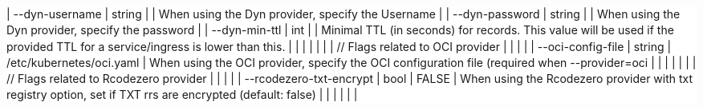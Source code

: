 | \--dyn-username                           | string                  |                                                           | When using the Dyn provider, specify the Username                                                                                                                                                                                                                                                                                                                                                                               |
| \--dyn-password                           | string                  |                                                           | When using the Dyn provider, specify the password                                                                                                                                                                                                                                                                                                                                                                               |
| \--dyn-min-ttl                            | int                     |                                                           | Minimal TTL (in seconds) for records. This value will be used if the provided TTL for a service/ingress is lower than this.                                                                                                                                                                                                                                                                                                     |
|                                           |                         |                                                           |                                                                                                                                                                                                                                                                                                                                                                                                                                 |
| // Flags related to OCI provider          |                         |                                                           |                                                                                                                                                                                                                                                                                                                                                                                                                                 |
| \--oci-config-file                        | string                  | /etc/kubernetes/oci.yaml                                  | When using the OCI provider, specify the OCI configuration file (required when --provider=oci                                                                                                                                                                                                                                                                                                                                   |
|                                           |                         |                                                           |                                                                                                                                                                                                                                                                                                                                                                                                                                 |
| // Flags related to Rcodezero provider    |                         |                                                           |                                                                                                                                                                                                                                                                                                                                                                                                                                 |
| \--rcodezero-txt-encrypt                  | bool                    | FALSE                                                     | When using the Rcodezero provider with txt registry option, set if TXT rrs are encrypted (default: false)                                                                                                                                                                                                                                                                                                                       |
|                                           |                         |                                                           |                                                                                                                                                                                                                                                                                                                                                                                                                                 |